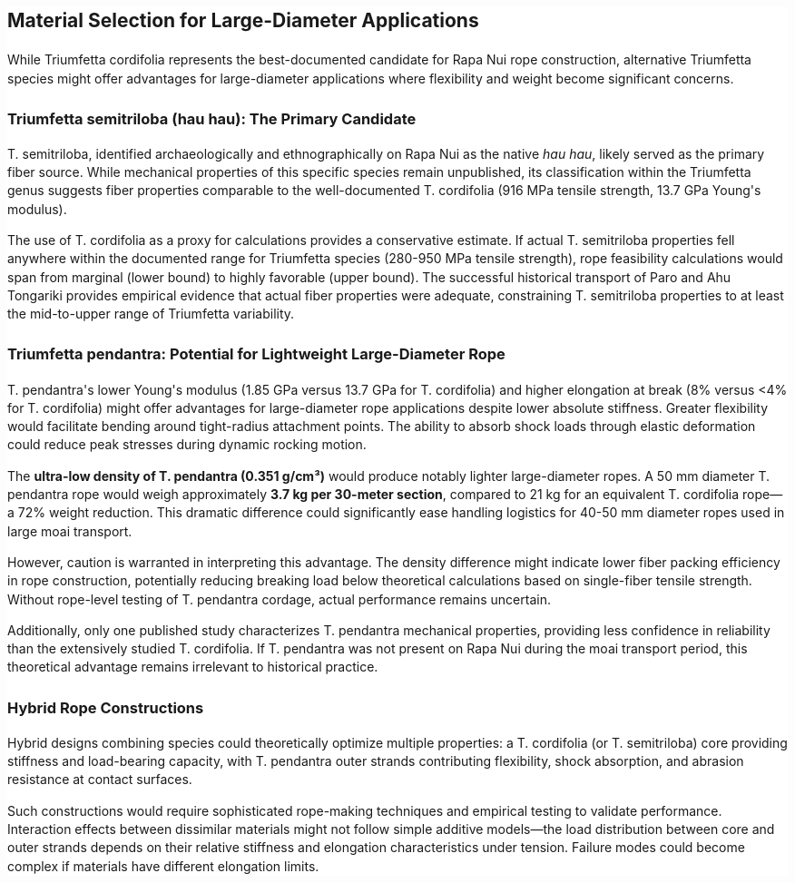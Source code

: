 
## Material Selection for Large-Diameter Applications

While Triumfetta cordifolia represents the best-documented candidate for Rapa Nui rope construction, alternative Triumfetta species might offer advantages for large-diameter applications where flexibility and weight become significant concerns.

### Triumfetta semitriloba (hau hau): The Primary Candidate

T. semitriloba, identified archaeologically and ethnographically on Rapa Nui as the native *hau hau*, likely served as the primary fiber source. While mechanical properties of this specific species remain unpublished, its classification within the Triumfetta genus suggests fiber properties comparable to the well-documented T. cordifolia (916 MPa tensile strength, 13.7 GPa Young's modulus).

The use of T. cordifolia as a proxy for calculations provides a conservative estimate. If actual T. semitriloba properties fell anywhere within the documented range for Triumfetta species (280-950 MPa tensile strength), rope feasibility calculations would span from marginal (lower bound) to highly favorable (upper bound). The successful historical transport of Paro and Ahu Tongariki provides empirical evidence that actual fiber properties were adequate, constraining T. semitriloba properties to at least the mid-to-upper range of Triumfetta variability.

### Triumfetta pendantra: Potential for Lightweight Large-Diameter Rope

T. pendantra's lower Young's modulus (1.85 GPa versus 13.7 GPa for T. cordifolia) and higher elongation at break (8% versus <4% for T. cordifolia) might offer advantages for large-diameter rope applications despite lower absolute stiffness. Greater flexibility would facilitate bending around tight-radius attachment points. The ability to absorb shock loads through elastic deformation could reduce peak stresses during dynamic rocking motion.

The **ultra-low density of T. pendantra (0.351 g/cm³)** would produce notably lighter large-diameter ropes. A 50 mm diameter T. pendantra rope would weigh approximately **3.7 kg per 30-meter section**, compared to 21 kg for an equivalent T. cordifolia rope—a 72% weight reduction. This dramatic difference could significantly ease handling logistics for 40-50 mm diameter ropes used in large moai transport.

However, caution is warranted in interpreting this advantage. The density difference might indicate lower fiber packing efficiency in rope construction, potentially reducing breaking load below theoretical calculations based on single-fiber tensile strength. Without rope-level testing of T. pendantra cordage, actual performance remains uncertain.

Additionally, only one published study characterizes T. pendantra mechanical properties, providing less confidence in reliability than the extensively studied T. cordifolia. If T. pendantra was not present on Rapa Nui during the moai transport period, this theoretical advantage remains irrelevant to historical practice.

### Hybrid Rope Constructions

Hybrid designs combining species could theoretically optimize multiple properties: a T. cordifolia (or T. semitriloba) core providing stiffness and load-bearing capacity, with T. pendantra outer strands contributing flexibility, shock absorption, and abrasion resistance at contact surfaces.

Such constructions would require sophisticated rope-making techniques and empirical testing to validate performance. Interaction effects between dissimilar materials might not follow simple additive models—the load distribution between core and outer strands depends on their relative stiffness and elongation characteristics under tension. Failure modes could become complex if materials have different elongation limits.
